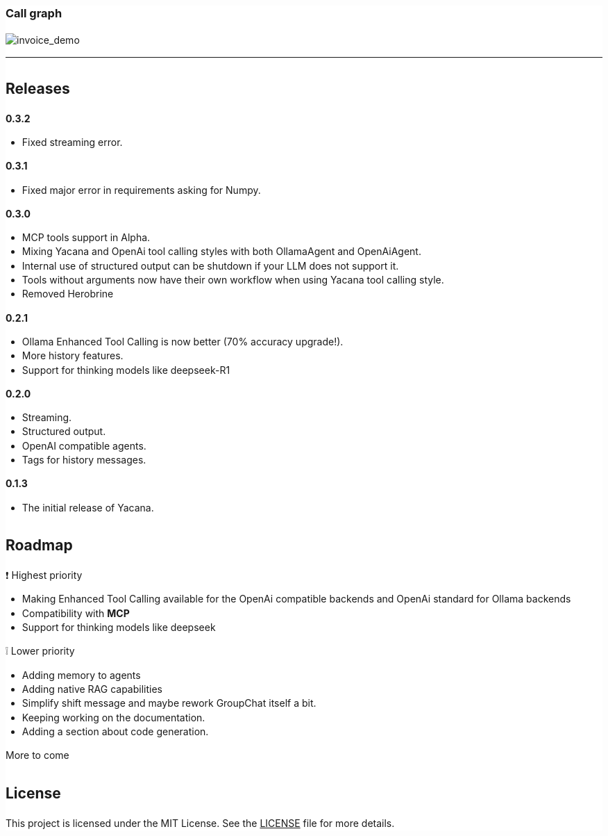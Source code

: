 ### Call graph

![invoice_demo](https://github.com/user-attachments/assets/7cf6fd5f-325f-4868-b4c9-0667a30543fd)

---

## Releases

**0.3.2**  
+ Fixed streaming error.

**0.3.1**  
+ Fixed major error in requirements asking for Numpy.

**0.3.0**  
+ MCP tools support in Alpha.
+ Mixing Yacana and OpenAi tool calling styles with both OllamaAgent and OpenAiAgent.
+ Internal use of structured output can be shutdown if your LLM does not support it.
+ Tools without arguments now have their own workflow when using Yacana tool calling style.
+ Removed Herobrine

**0.2.1**  
+ Ollama Enhanced Tool Calling is now better (70% accuracy upgrade!).
+ More history features.
+ Support for thinking models like deepseek-R1

**0.2.0**  
+ Streaming.
+ Structured output.
+ OpenAI compatible agents.
+ Tags for history messages.

**0.1.3**  
+ The initial release of Yacana.

## Roadmap

❗ Highest priority  
* Making Enhanced Tool Calling available for the OpenAi compatible backends and OpenAi standard for Ollama backends  
* Compatibility with **MCP**
* Support for thinking models like deepseek

❕ Lower priority  
* Adding memory to agents  
* Adding native RAG capabilities
* Simplify shift message and maybe rework GroupChat itself a bit.  
* Keeping working on the documentation.  
* Adding a section about code generation.  

More to come

## License

This project is licensed under the MIT License. See the [LICENSE](./LICENSE) file for more details.


